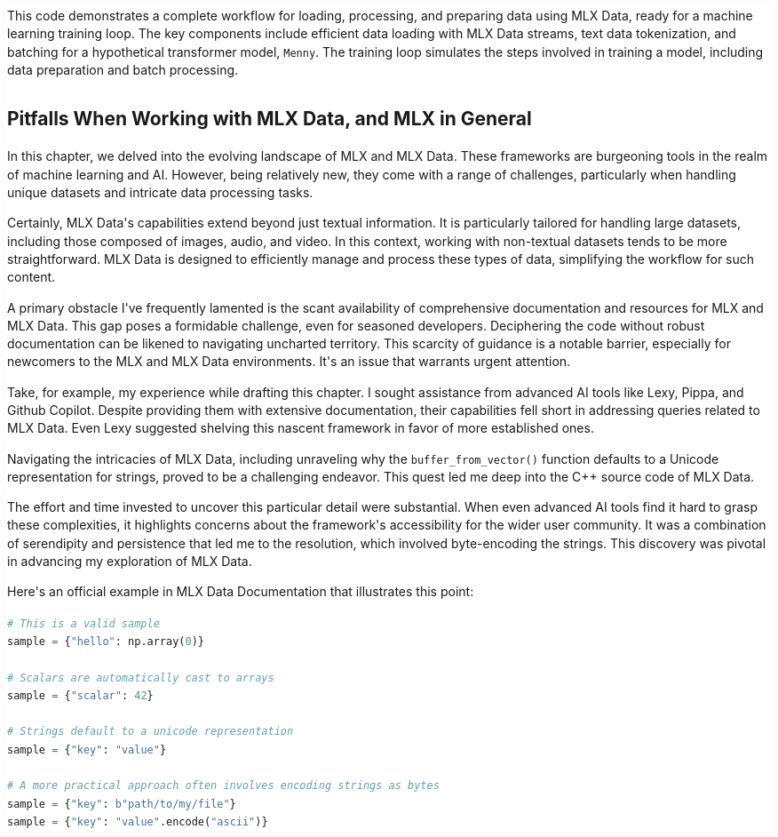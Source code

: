 This code demonstrates a complete workflow for loading, processing, and preparing data using MLX Data, ready for a machine learning training loop. The key components include efficient data loading with MLX Data streams, text data tokenization, and batching for a hypothetical transformer model, `Menny`. The training loop simulates the steps involved in training a model, including data preparation and batch processing.

## Pitfalls When Working with MLX Data, and MLX in General

In this chapter, we delved into the evolving landscape of MLX and MLX Data. These frameworks are burgeoning tools in the realm of machine learning and AI. However, being relatively new, they come with a range of challenges, particularly when handling unique datasets and intricate data processing tasks.

Certainly, MLX Data's capabilities extend beyond just textual information. It is particularly tailored for handling large datasets, including those composed of images, audio, and video. In this context, working with non-textual datasets tends to be more straightforward. MLX Data is designed to efficiently manage and process these types of data, simplifying the workflow for such content. 

A primary obstacle I've frequently lamented is the scant availability of comprehensive documentation and resources for MLX and MLX Data. This gap poses a formidable challenge, even for seasoned developers. Deciphering the code without robust documentation can be likened to navigating uncharted territory. This scarcity of guidance is a notable barrier, especially for newcomers to the MLX and MLX Data environments. It's an issue that warrants urgent attention.

Take, for example, my experience while drafting this chapter. I sought assistance from advanced AI tools like Lexy, Pippa, and Github Copilot. Despite providing them with extensive documentation, their capabilities fell short in addressing queries related to MLX Data. Even Lexy suggested shelving this nascent framework in favor of more established ones.

Navigating the intricacies of MLX Data, including unraveling why the `buffer_from_vector()` function defaults to a Unicode representation for strings, proved to be a challenging endeavor. This quest led me deep into the C++ source code of MLX Data.

The effort and time invested to uncover this particular detail were substantial. When even advanced AI tools find it hard to grasp these complexities, it highlights concerns about the framework's accessibility for the wider user community. It was a combination of serendipity and persistence that led me to the resolution, which involved byte-encoding the strings. This discovery was pivotal in advancing my exploration of MLX Data.

Here's an official example in MLX Data Documentation that illustrates this point:

```python
# This is a valid sample
sample = {"hello": np.array(0)}

# Scalars are automatically cast to arrays
sample = {"scalar": 42}

# Strings default to a unicode representation
sample = {"key": "value"}

# A more practical approach often involves encoding strings as bytes
sample = {"key": b"path/to/my/file"}
sample = {"key": "value".encode("ascii")}
```
